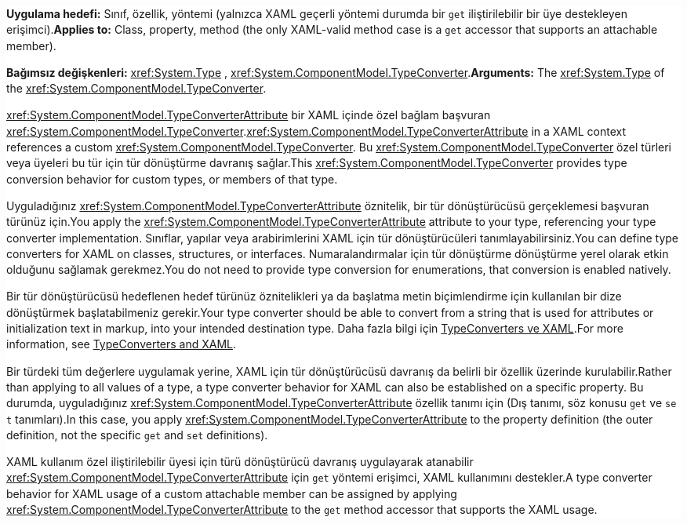  <span data-ttu-id="df490-191">**Uygulama hedefi:** Sınıf, özellik, yöntemi (yalnızca XAML geçerli yöntemi durumda bir `get` iliştirilebilir bir üye destekleyen erişimci).</span><span class="sxs-lookup"><span data-stu-id="df490-191">**Applies to:** Class, property, method (the only XAML-valid method case is a `get` accessor that supports an attachable member).</span></span>  
  
 <span data-ttu-id="df490-192">**Bağımsız değişkenleri:** <xref:System.Type> , <xref:System.ComponentModel.TypeConverter>.</span><span class="sxs-lookup"><span data-stu-id="df490-192">**Arguments:** The <xref:System.Type> of the <xref:System.ComponentModel.TypeConverter>.</span></span>  
  
 <span data-ttu-id="df490-193"><xref:System.ComponentModel.TypeConverterAttribute> bir XAML içinde özel bağlam başvuran <xref:System.ComponentModel.TypeConverter>.</span><span class="sxs-lookup"><span data-stu-id="df490-193"><xref:System.ComponentModel.TypeConverterAttribute> in a XAML context references a custom <xref:System.ComponentModel.TypeConverter>.</span></span> <span data-ttu-id="df490-194">Bu <xref:System.ComponentModel.TypeConverter> özel türleri veya üyeleri bu tür için tür dönüştürme davranış sağlar.</span><span class="sxs-lookup"><span data-stu-id="df490-194">This <xref:System.ComponentModel.TypeConverter> provides type conversion behavior for custom types, or members of that type.</span></span>  
  
 <span data-ttu-id="df490-195">Uyguladığınız <xref:System.ComponentModel.TypeConverterAttribute> öznitelik, bir tür dönüştürücüsü gerçeklemesi başvuran türünüz için.</span><span class="sxs-lookup"><span data-stu-id="df490-195">You apply the <xref:System.ComponentModel.TypeConverterAttribute> attribute to your type, referencing your type converter implementation.</span></span> <span data-ttu-id="df490-196">Sınıflar, yapılar veya arabirimlerini XAML için tür dönüştürücüleri tanımlayabilirsiniz.</span><span class="sxs-lookup"><span data-stu-id="df490-196">You can define type converters for XAML on classes, structures, or interfaces.</span></span> <span data-ttu-id="df490-197">Numaralandırmalar için tür dönüştürme dönüştürme yerel olarak etkin olduğunu sağlamak gerekmez.</span><span class="sxs-lookup"><span data-stu-id="df490-197">You do not need to provide type conversion for enumerations, that conversion is enabled natively.</span></span>  
  
 <span data-ttu-id="df490-198">Bir tür dönüştürücüsü hedeflenen hedef türünüz öznitelikleri ya da başlatma metin biçimlendirme için kullanılan bir dize dönüştürmek başlatabilmeniz gerekir.</span><span class="sxs-lookup"><span data-stu-id="df490-198">Your type converter should be able to convert from a string that is used for attributes or initialization text in markup, into your intended destination type.</span></span> <span data-ttu-id="df490-199">Daha fazla bilgi için [TypeConverters ve XAML](../wpf/advanced/typeconverters-and-xaml.md).</span><span class="sxs-lookup"><span data-stu-id="df490-199">For more information, see [TypeConverters and XAML](../wpf/advanced/typeconverters-and-xaml.md).</span></span>  
  
 <span data-ttu-id="df490-200">Bir türdeki tüm değerlere uygulamak yerine, XAML için tür dönüştürücüsü davranış da belirli bir özellik üzerinde kurulabilir.</span><span class="sxs-lookup"><span data-stu-id="df490-200">Rather than applying to all values of a type, a type converter behavior for XAML can also be established on a specific property.</span></span> <span data-ttu-id="df490-201">Bu durumda, uyguladığınız <xref:System.ComponentModel.TypeConverterAttribute> özellik tanımı için (Dış tanımı, söz konusu `get` ve `set` tanımları).</span><span class="sxs-lookup"><span data-stu-id="df490-201">In this case, you apply <xref:System.ComponentModel.TypeConverterAttribute> to the property definition (the outer definition, not the specific `get` and `set` definitions).</span></span>  
  
 <span data-ttu-id="df490-202">XAML kullanım özel iliştirilebilir üyesi için türü dönüştürücü davranış uygulayarak atanabilir <xref:System.ComponentModel.TypeConverterAttribute> için `get` yöntemi erişimci, XAML kullanımını destekler.</span><span class="sxs-lookup"><span data-stu-id="df490-202">A type converter behavior for XAML usage of a custom attachable member can be assigned by applying <xref:System.ComponentModel.TypeConverterAttribute> to the `get` method accessor that supports the XAML usage.</span></span>  
  